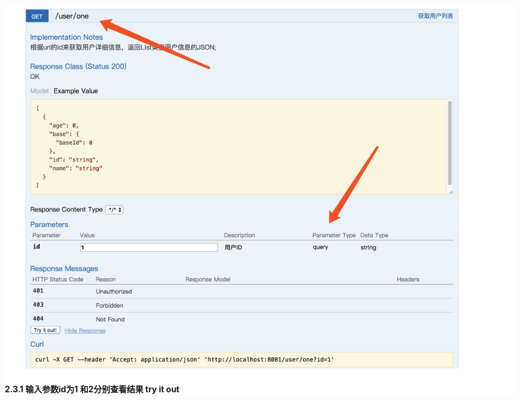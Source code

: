 ![WX20180326-135736@2x](https://raw.githubusercontent.com/HealerJean/HealerJean.github.io/master/blogImages/WX20180326-135736@2x.png)





#### 2.3.1  输入参数id为1 和2分别查看结果 try it out
